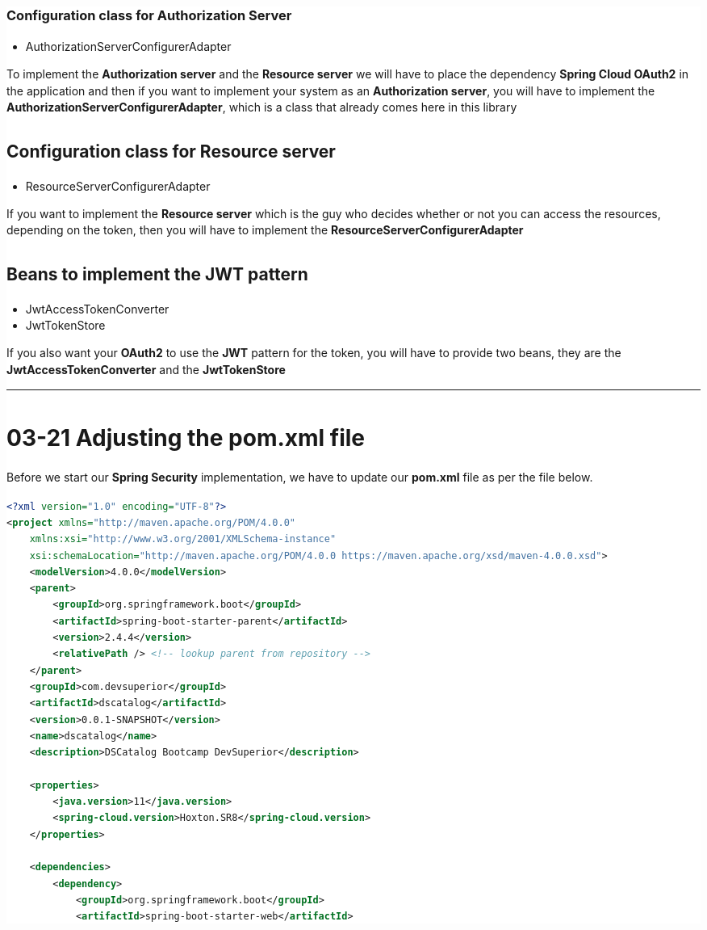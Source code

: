 ### Configuration class for Authorization Server

<ul>
	<li>AuthorizationServerConfigurerAdapter</li>
</ul>

To implement the <strong>Authorization server</strong> and the <strong>Resource server</strong> we will have to place the dependency <strong>Spring Cloud OAuth2</strong> in the application and then if you want to implement your system as an <strong>Authorization server</strong>, you will have to implement the <strong>AuthorizationServerConfigurerAdapter</strong>, which is a class that already comes here in this library


## Configuration class for Resource server

- ResourceServerConfigurerAdapter

If you want to implement the <strong>Resource server</strong> which is the guy who decides whether or not you can access the resources, depending on the token, then you will have to implement the <strong>ResourceServerConfigurerAdapter</strong>

## Beans to implement the JWT pattern

- JwtAccessTokenConverter
- JwtTokenStore	

If you also want your <strong>OAuth2</strong> to use the <strong>JWT</strong> pattern for the token, you will have to provide two beans, they are the <strong>JwtAccessTokenConverter</strong> and the <strong>JwtTokenStore</strong>

<hr>

# 03-21 Adjusting the pom.xml file

Before we start our <strong>Spring Security</strong> implementation, we have to update our <strong>pom.xml</strong> file as per the file below.

```xml
<?xml version="1.0" encoding="UTF-8"?>
<project xmlns="http://maven.apache.org/POM/4.0.0"
	xmlns:xsi="http://www.w3.org/2001/XMLSchema-instance"
	xsi:schemaLocation="http://maven.apache.org/POM/4.0.0 https://maven.apache.org/xsd/maven-4.0.0.xsd">
	<modelVersion>4.0.0</modelVersion>
	<parent>
		<groupId>org.springframework.boot</groupId>
		<artifactId>spring-boot-starter-parent</artifactId>
		<version>2.4.4</version>
		<relativePath /> <!-- lookup parent from repository -->
	</parent>
	<groupId>com.devsuperior</groupId>
	<artifactId>dscatalog</artifactId>
	<version>0.0.1-SNAPSHOT</version>
	<name>dscatalog</name>
	<description>DSCatalog Bootcamp DevSuperior</description>

	<properties>
		<java.version>11</java.version>
		<spring-cloud.version>Hoxton.SR8</spring-cloud.version>
	</properties>

	<dependencies>
		<dependency>
			<groupId>org.springframework.boot</groupId>
			<artifactId>spring-boot-starter-web</artifactId>
```